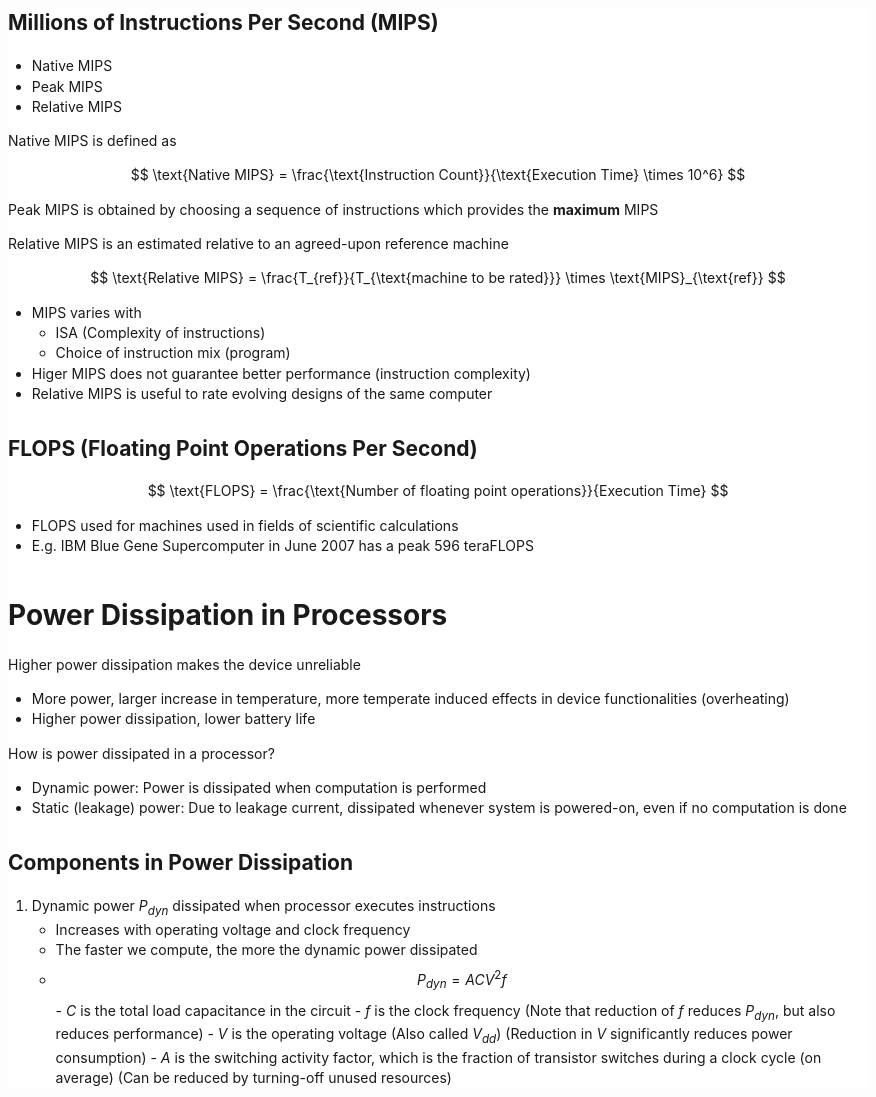 ## Millions of Instructions Per Second (MIPS)

-   Native MIPS
-   Peak MIPS
-   Relative MIPS

Native MIPS is defined as

$$
\text{Native MIPS} = \frac{\text{Instruction Count}}{\text{Execution Time} \times 10^6}
$$

Peak MIPS is obtained by choosing a sequence of instructions which provides the **maximum** MIPS

Relative MIPS is an estimated relative to an agreed-upon reference machine

$$
\text{Relative MIPS} = \frac{T_{ref}}{T_{\text{machine to be rated}}} \times \text{MIPS}_{\text{ref}}
$$

-   MIPS varies with
    -   ISA (Complexity of instructions)
    -   Choice of instruction mix (program)
-   Higer MIPS does not guarantee better performance (instruction complexity)
-   Relative MIPS is useful to rate evolving designs of the same computer

## FLOPS (Floating Point Operations Per Second)

$$
\text{FLOPS} = \frac{\text{Number of floating point operations}}{Execution Time}
$$

-   FLOPS used for machines used in fields of scientific calculations
-   E.g. IBM Blue Gene Supercomputer in June 2007 has a peak 596 teraFLOPS

# Power Dissipation in Processors

Higher power dissipation makes the device unreliable

-   More power, larger increase in temperature, more temperate induced effects in device functionalities (overheating)
-   Higher power dissipation, lower battery life

How is power dissipated in a processor?

-   Dynamic power: Power is dissipated when computation is performed
-   Static (leakage) power: Due to leakage current, dissipated whenever system is powered-on, even if no computation is done

## Components in Power Dissipation

1.  Dynamic power $P_{dyn}$ dissipated when processor executes instructions
    -   Increases with operating voltage and clock frequency
    -   The faster we compute, the more the dynamic power dissipated
    -   $$
            P_{dyn} = ACV^2 f
        $$
            - $C$ is the total load capacitance in the circuit
            - $f$ is the clock frequency (Note that reduction of $f$ reduces $P_{dyn}$, but also reduces performance)
            - $V$ is the operating voltage (Also called $V_{dd}$) (Reduction in $V$ significantly reduces power consumption)
            - $A$ is the switching activity factor, which is the fraction of transistor switches during a clock cycle (on average) (Can be reduced by turning-off unused resources)